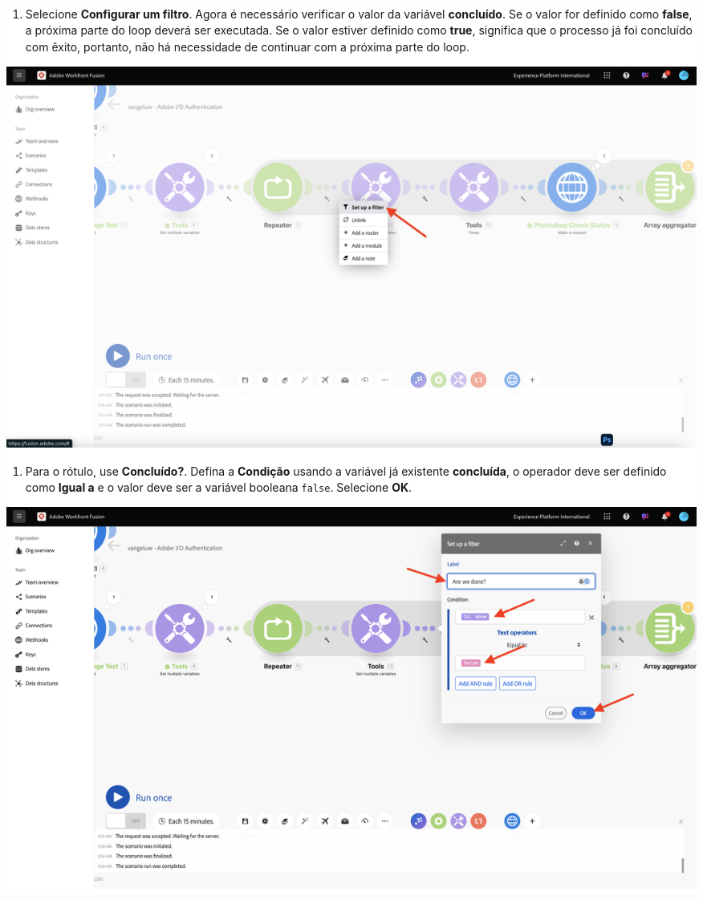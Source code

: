 1. Selecione **Configurar um filtro**. Agora é necessário verificar o valor da variável **concluído**. Se o valor for definido como **false**, a próxima parte do loop deverá ser executada. Se o valor estiver definido como **true**, significa que o processo já foi concluído com êxito, portanto, não há necessidade de continuar com a próxima parte do loop.

![WF Fusion](./images/wffusion111.png)

1. Para o rótulo, use **Concluído?**. Defina a **Condição** usando a variável já existente **concluída**, o operador deve ser definido como **Igual a** e o valor deve ser a variável booleana `false`. Selecione **OK**.

![WF Fusion](./images/wffusion112.png)
